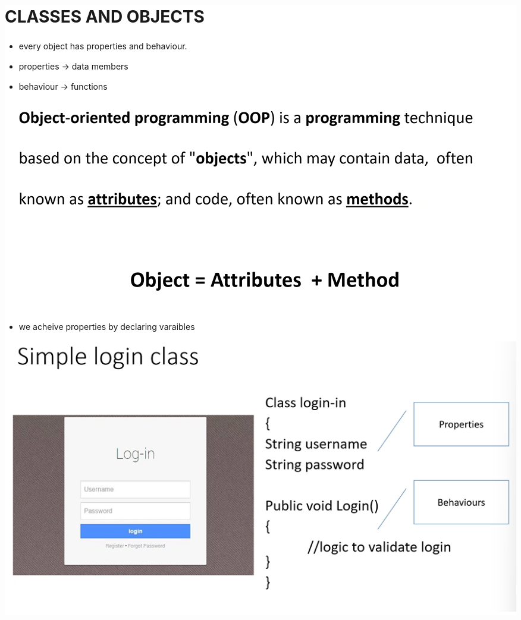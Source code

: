 # CLASSES AND OBJECTS

- every object has properties and behaviour.

- properties -> data members
- behaviour -> functions

![alt text](image-10.png)

- we acheive properties by declaring varaibles

![alt text](image-11.png)
